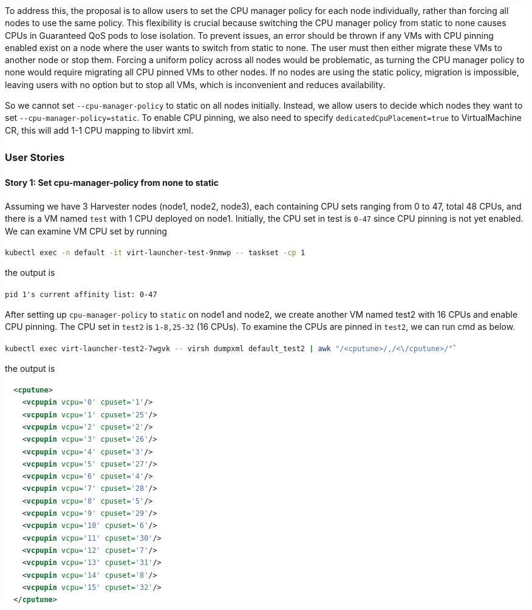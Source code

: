 To address this, the proposal is to allow users to set the CPU manager policy for each node individually, rather than forcing all nodes to use the same policy. This flexibility is crucial because switching the CPU manager policy from static to none causes CPUs in Guaranteed QoS pods to lose isolation. To prevent issues, an error should be thrown if any VMs with CPU pinning enabled exist on a node where the user wants to switch from static to none. The user must then either migrate these VMs to another node or stop them. Forcing a uniform policy across all nodes would be problematic, as turning the CPU manager policy to none would require migrating all CPU pinned VMs to other nodes. If no nodes are using the static policy, migration is impossible, leaving users with no option but to stop all VMs, which is inconvenient and reduces availability.

So we cannot set `--cpu-manager-policy` to static on all nodes initially. Instead, we allow users to decide which nodes they want to set `--cpu-manager-policy=static`.
To enable CPU pinning, we also need to specify `dedicatedCpuPlacement=true` to VirtualMachine CR, this will add 1-1 CPU mapping to libvirt xml.

### User Stories

#### Story 1: Set cpu-manager-policy from none to static
Assuming we have 3 Harvester nodes (node1, node2, node3), each containing CPU sets ranging from 0 to 47, total 48 CPUs,
and there is a VM named `test` with 1 CPU deployed on node1. Initially, the CPU set in test is `0-47` since CPU pinning is not yet enabled.
We can examine VM CPU set by running
```sh
kubectl exec -n default -it virt-launcher-test-9nmwp -- taskset -cp 1
```
the output is
```txt
pid 1's current affinity list: 0-47
```

After setting up `cpu-manager-policy` to `static` on node1 and node2, we create another VM named test2 with 16 CPUs and enable CPU pinning.
The CPU set in `test2` is `1-8,25-32` (16 CPUs). To examine the CPUs are pinned in `test2`, we can run cmd as below. 
```sh
kubectl exec virt-launcher-test2-7wgvk -- virsh dumpxml default_test2 | awk "/<cputune>/,/<\/cputune>/"`
```
the output is
```xml
  <cputune>
    <vcpupin vcpu='0' cpuset='1'/>
    <vcpupin vcpu='1' cpuset='25'/>
    <vcpupin vcpu='2' cpuset='2'/>
    <vcpupin vcpu='3' cpuset='26'/>
    <vcpupin vcpu='4' cpuset='3'/>
    <vcpupin vcpu='5' cpuset='27'/>
    <vcpupin vcpu='6' cpuset='4'/>
    <vcpupin vcpu='7' cpuset='28'/>
    <vcpupin vcpu='8' cpuset='5'/>
    <vcpupin vcpu='9' cpuset='29'/>
    <vcpupin vcpu='10' cpuset='6'/>
    <vcpupin vcpu='11' cpuset='30'/>
    <vcpupin vcpu='12' cpuset='7'/>
    <vcpupin vcpu='13' cpuset='31'/>
    <vcpupin vcpu='14' cpuset='8'/>
    <vcpupin vcpu='15' cpuset='32'/>
  </cputune>
```
